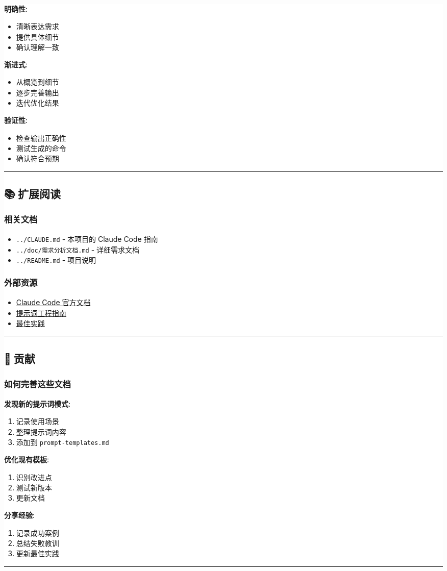 **明确性**:
- 清晰表达需求
- 提供具体细节
- 确认理解一致

**渐进式**:
- 从概览到细节
- 逐步完善输出
- 迭代优化结果

**验证性**:
- 检查输出正确性
- 测试生成的命令
- 确认符合预期

---

## 📚 扩展阅读

### 相关文档
- `../CLAUDE.md` - 本项目的 Claude Code 指南
- `../doc/需求分析文档.md` - 详细需求文档
- `../README.md` - 项目说明

### 外部资源
- [Claude Code 官方文档](https://docs.claude.com/en/docs/claude-code)
- [提示词工程指南](https://docs.anthropic.com/claude/docs/prompt-engineering)
- [最佳实践](https://docs.anthropic.com/claude/docs/best-practices)

---

## 🤝 贡献

### 如何完善这些文档

**发现新的提示词模式**:
1. 记录使用场景
2. 整理提示词内容
3. 添加到 `prompt-templates.md`

**优化现有模板**:
1. 识别改进点
2. 测试新版本
3. 更新文档

**分享经验**:
1. 记录成功案例
2. 总结失败教训
3. 更新最佳实践

---
